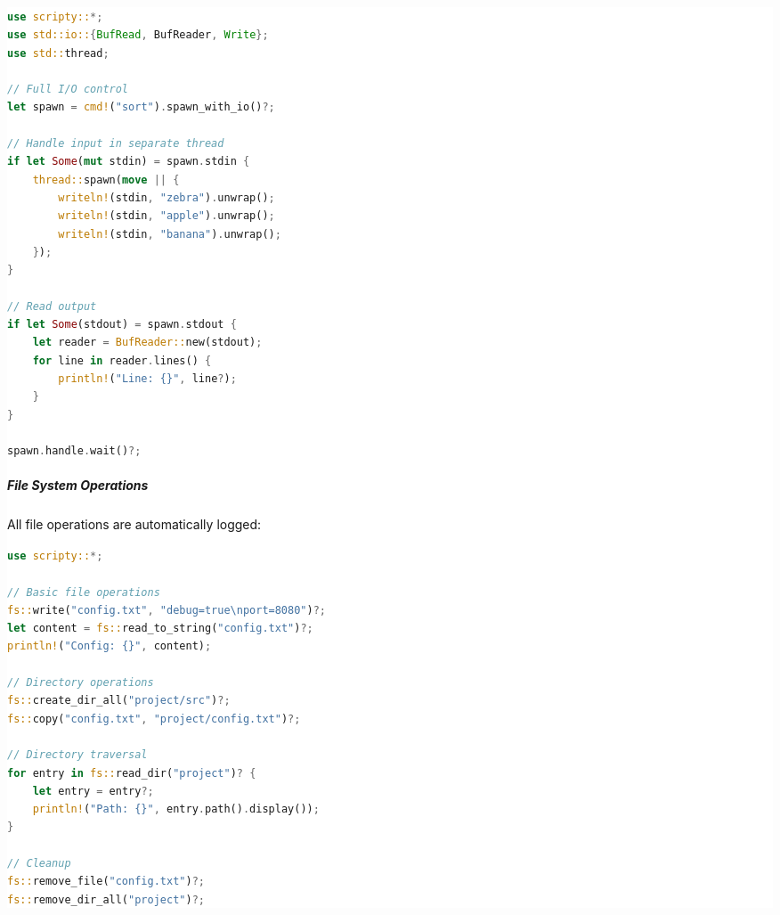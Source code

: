 ```rust
use scripty::*;
use std::io::{BufRead, BufReader, Write};
use std::thread;

// Full I/O control
let spawn = cmd!("sort").spawn_with_io()?;

// Handle input in separate thread
if let Some(mut stdin) = spawn.stdin {
    thread::spawn(move || {
        writeln!(stdin, "zebra").unwrap();
        writeln!(stdin, "apple").unwrap();
        writeln!(stdin, "banana").unwrap();
    });
}

// Read output
if let Some(stdout) = spawn.stdout {
    let reader = BufReader::new(stdout);
    for line in reader.lines() {
        println!("Line: {}", line?);
    }
}

spawn.handle.wait()?;
```

##### File System Operations

All file operations are automatically logged:

```rust
use scripty::*;

// Basic file operations
fs::write("config.txt", "debug=true\nport=8080")?;
let content = fs::read_to_string("config.txt")?;
println!("Config: {}", content);

// Directory operations
fs::create_dir_all("project/src")?;
fs::copy("config.txt", "project/config.txt")?;

// Directory traversal
for entry in fs::read_dir("project")? {
    let entry = entry?;
    println!("Path: {}", entry.path().display());
}

// Cleanup
fs::remove_file("config.txt")?;
fs::remove_dir_all("project")?;
```
